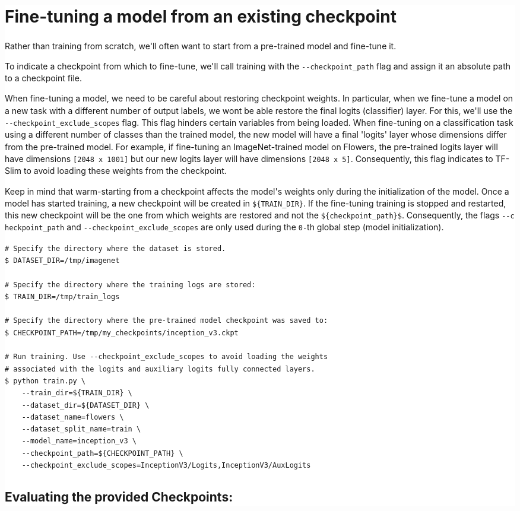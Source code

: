 # Fine-tuning a model from an existing checkpoint

Rather than training from scratch, we'll often want to start from a pre-trained
model and fine-tune it.

To indicate a checkpoint from which to fine-tune, we'll call training with
the `--checkpoint_path` flag and assign it an absolute path to a checkpoint
file.

When fine-tuning a model, we need to be careful about restoring checkpoint
weights. In particular, when we fine-tune a model on a new task with a different
number of output labels, we wont be able restore the final logits (classifier)
layer. For this, we'll use the `--checkpoint_exclude_scopes` flag. This flag
hinders certain variables from being loaded. When fine-tuning on a
classification task using a different number of classes than the trained model,
the new model will have a final 'logits' layer whose dimensions differ from the
pre-trained model. For example, if fine-tuning an ImageNet-trained model on
Flowers, the pre-trained logits layer will have dimensions `[2048 x 1001]` but
our new logits layer will have dimensions `[2048 x 5]`. Consequently, this
flag indicates to TF-Slim to avoid loading these weights from the checkpoint.

Keep in mind that warm-starting from a checkpoint affects the model's weights
only during the initialization of the model. Once a model has started training,
a new checkpoint will be created in `${TRAIN_DIR}`. If the fine-tuning
training is stopped and restarted, this new checkpoint will be the one from
which weights are restored and not the `${checkpoint_path}$`. Consequently,
the flags `--checkpoint_path` and `--checkpoint_exclude_scopes` are only used
during the `0-`th global step (model initialization).

```shell
# Specify the directory where the dataset is stored.
$ DATASET_DIR=/tmp/imagenet

# Specify the directory where the training logs are stored:
$ TRAIN_DIR=/tmp/train_logs

# Specify the directory where the pre-trained model checkpoint was saved to:
$ CHECKPOINT_PATH=/tmp/my_checkpoints/inception_v3.ckpt

# Run training. Use --checkpoint_exclude_scopes to avoid loading the weights
# associated with the logits and auxiliary logits fully connected layers.
$ python train.py \
    --train_dir=${TRAIN_DIR} \
    --dataset_dir=${DATASET_DIR} \
    --dataset_name=flowers \
    --dataset_split_name=train \
    --model_name=inception_v3 \
    --checkpoint_path=${CHECKPOINT_PATH} \
    --checkpoint_exclude_scopes=InceptionV3/Logits,InceptionV3/AuxLogits
```


## Evaluating the provided Checkpoints:
